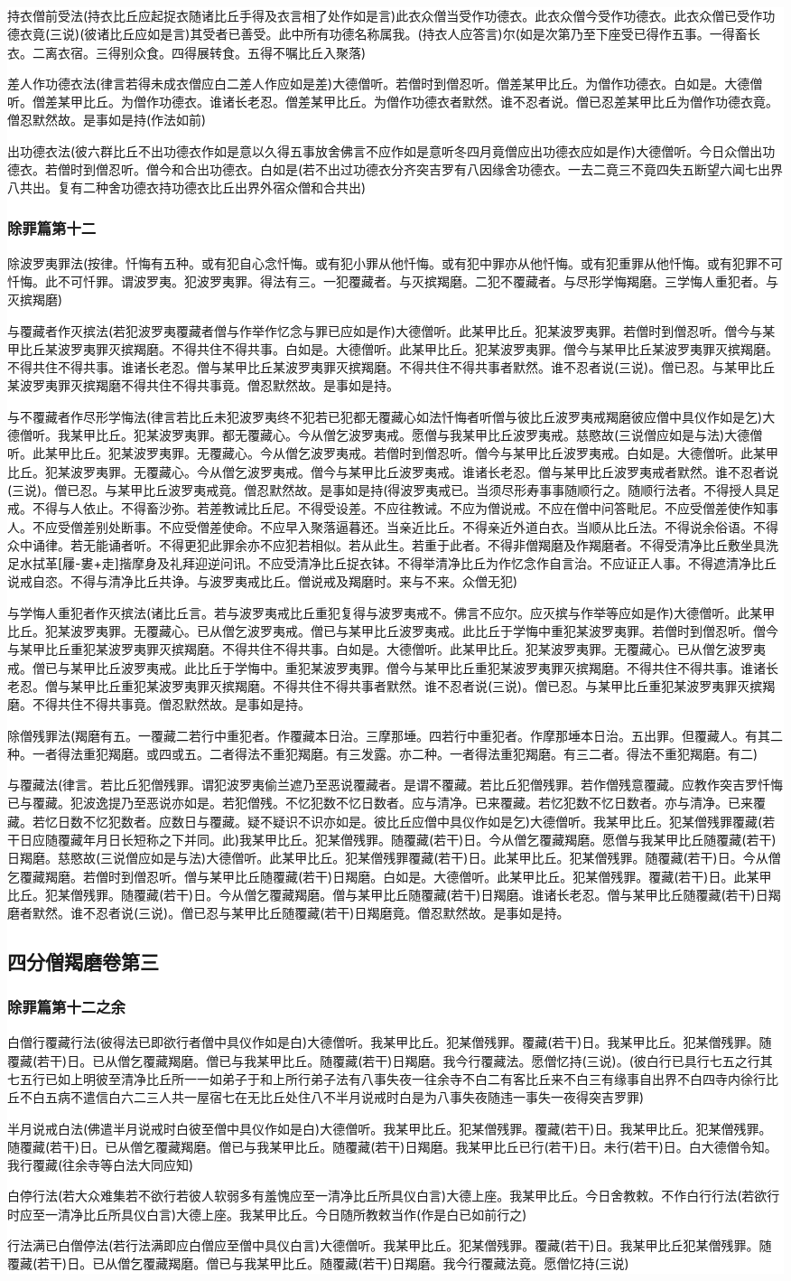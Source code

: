 持衣僧前受法(持衣比丘应起捉衣随诸比丘手得及衣言相了处作如是言)此衣众僧当受作功德衣。此衣众僧今受作功德衣。此衣众僧已受作功德衣竟(三说)(彼诸比丘应如是言)其受者已善受。此中所有功德名称属我。(持衣人应答言)尔(如是次第乃至下座受已得作五事。一得畜长衣。二离衣宿。三得别众食。四得展转食。五得不嘱比丘入聚落)  

差人作功德衣法(律言若得未成衣僧应白二差人作应如是差)大德僧听。若僧时到僧忍听。僧差某甲比丘。为僧作功德衣。白如是。大德僧听。僧差某甲比丘。为僧作功德衣。谁诸长老忍。僧差某甲比丘。为僧作功德衣者默然。谁不忍者说。僧已忍差某甲比丘为僧作功德衣竟。僧忍默然故。是事如是持(作法如前)  

出功德衣法(彼六群比丘不出功德衣作如是意以久得五事放舍佛言不应作如是意听冬四月竟僧应出功德衣应如是作)大德僧听。今日众僧出功德衣。若僧时到僧忍听。僧今和合出功德衣。白如是(若不出过功德衣分齐突吉罗有八因缘舍功德衣。一去二竟三不竟四失五断望六闻七出界八共出。复有二种舍功德衣持功德衣比丘出界外宿众僧和合共出)  

### 除罪篇第十二

除波罗夷罪法(按律。忏悔有五种。或有犯自心念忏悔。或有犯小罪从他忏悔。或有犯中罪亦从他忏悔。或有犯重罪从他忏悔。或有犯罪不可忏悔。此不可忏罪。谓波罗夷。犯波罗夷罪。得法有三。一犯覆藏者。与灭摈羯磨。二犯不覆藏者。与尽形学悔羯磨。三学悔人重犯者。与灭摈羯磨)  

与覆藏者作灭摈法(若犯波罗夷覆藏者僧与作举作忆念与罪已应如是作)大德僧听。此某甲比丘。犯某波罗夷罪。若僧时到僧忍听。僧今与某甲比丘某波罗夷罪灭摈羯磨。不得共住不得共事。白如是。大德僧听。此某甲比丘。犯某波罗夷罪。僧今与某甲比丘某波罗夷罪灭摈羯磨。不得共住不得共事。谁诸长老忍。僧与某甲比丘某波罗夷罪灭摈羯磨。不得共住不得共事者默然。谁不忍者说(三说)。僧已忍。与某甲比丘某波罗夷罪灭摈羯磨不得共住不得共事竟。僧忍默然故。是事如是持。  

与不覆藏者作尽形学悔法(律言若比丘未犯波罗夷终不犯若已犯都无覆藏心如法忏悔者听僧与彼比丘波罗夷戒羯磨彼应僧中具仪作如是乞)大德僧听。我某甲比丘。犯某波罗夷罪。都无覆藏心。今从僧乞波罗夷戒。愿僧与我某甲比丘波罗夷戒。慈愍故(三说僧应如是与法)大德僧听。此某甲比丘。犯某波罗夷罪。无覆藏心。今从僧乞波罗夷戒。若僧时到僧忍听。僧今与某甲比丘波罗夷戒。白如是。大德僧听。此某甲比丘。犯某波罗夷罪。无覆藏心。今从僧乞波罗夷戒。僧今与某甲比丘波罗夷戒。谁诸长老忍。僧与某甲比丘波罗夷戒者默然。谁不忍者说(三说)。僧已忍。与某甲比丘波罗夷戒竟。僧忍默然故。是事如是持(得波罗夷戒已。当须尽形寿事事随顺行之。随顺行法者。不得授人具足戒。不得与人依止。不得畜沙弥。若差教诫比丘尼。不得受设差。不应往教诫。不应为僧说戒。不应在僧中问答毗尼。不应受僧差使作知事人。不应受僧差别处断事。不应受僧差使命。不应早入聚落逼暮还。当亲近比丘。不得亲近外道白衣。当顺从比丘法。不得说余俗语。不得众中诵律。若无能诵者听。不得更犯此罪余亦不应犯若相似。若从此生。若重于此者。不得非僧羯磨及作羯磨者。不得受清净比丘敷坐具洗足水拭革[屨-婁+走]揩摩身及礼拜迎逆问讯。不应受清净比丘捉衣钵。不得举清净比丘为作忆念作自言治。不应证正人事。不得遮清净比丘说戒自恣。不得与清净比丘共诤。与波罗夷戒比丘。僧说戒及羯磨时。来与不来。众僧无犯)  

与学悔人重犯者作灭摈法(诸比丘言。若与波罗夷戒比丘重犯复得与波罗夷戒不。佛言不应尔。应灭摈与作举等应如是作)大德僧听。此某甲比丘。犯某波罗夷罪。无覆藏心。已从僧乞波罗夷戒。僧已与某甲比丘波罗夷戒。此比丘于学悔中重犯某波罗夷罪。若僧时到僧忍听。僧今与某甲比丘重犯某波罗夷罪灭摈羯磨。不得共住不得共事。白如是。大德僧听。此某甲比丘。犯某波罗夷罪。无覆藏心。已从僧乞波罗夷戒。僧已与某甲比丘波罗夷戒。此比丘于学悔中。重犯某波罗夷罪。僧今与某甲比丘重犯某波罗夷罪灭摈羯磨。不得共住不得共事。谁诸长老忍。僧与某甲比丘重犯某波罗夷罪灭摈羯磨。不得共住不得共事者默然。谁不忍者说(三说)。僧已忍。与某甲比丘重犯某波罗夷罪灭摈羯磨。不得共住不得共事竟。僧忍默然故。是事如是持。  

除僧残罪法(羯磨有五。一覆藏二若行中重犯者。作覆藏本日治。三摩那埵。四若行中重犯者。作摩那埵本日治。五出罪。但覆藏人。有其二种。一者得法重犯羯磨。或四或五。二者得法不重犯羯磨。有三发露。亦二种。一者得法重犯羯磨。有三二者。得法不重犯羯磨。有二)  

与覆藏法(律言。若比丘犯僧残罪。谓犯波罗夷偷兰遮乃至恶说覆藏者。是谓不覆藏。若比丘犯僧残罪。若作僧残意覆藏。应教作突吉罗忏悔已与覆藏。犯波逸提乃至恶说亦如是。若犯僧残。不忆犯数不忆日数者。应与清净。已来覆藏。若忆犯数不忆日数者。亦与清净。已来覆藏。若忆日数不忆犯数者。应数日与覆藏。疑不疑识不识亦如是。彼比丘应僧中具仪作如是乞)大德僧听。我某甲比丘。犯某僧残罪覆藏(若干日应随覆藏年月日长短称之下并同。此)我某甲比丘。犯某僧残罪。随覆藏(若干)日。今从僧乞覆藏羯磨。愿僧与我某甲比丘随覆藏(若干)日羯磨。慈愍故(三说僧应如是与法)大德僧听。此某甲比丘。犯某僧残罪覆藏(若干)日。此某甲比丘。犯某僧残罪。随覆藏(若干)日。今从僧乞覆藏羯磨。若僧时到僧忍听。僧与某甲比丘随覆藏(若干)日羯磨。白如是。大德僧听。此某甲比丘。犯某僧残罪。覆藏(若干)日。此某甲比丘。犯某僧残罪。随覆藏(若干)日。今从僧乞覆藏羯磨。僧与某甲比丘随覆藏(若干)日羯磨。谁诸长老忍。僧与某甲比丘随覆藏(若干)日羯磨者默然。谁不忍者说(三说)。僧已忍与某甲比丘随覆藏(若干)日羯磨竟。僧忍默然故。是事如是持。  

## 四分僧羯磨卷第三  

### 除罪篇第十二之余

白僧行覆藏行法(彼得法已即欲行者僧中具仪作如是白)大德僧听。我某甲比丘。犯某僧残罪。覆藏(若干)日。我某甲比丘。犯某僧残罪。随覆藏(若干)日。已从僧乞覆藏羯磨。僧已与我某甲比丘。随覆藏(若干)日羯磨。我今行覆藏法。愿僧忆持(三说)。(彼白行已具行七五之行其七五行已如上明彼至清净比丘所一一如弟子于和上所行弟子法有八事失夜一往余寺不白二有客比丘来不白三有缘事自出界不白四寺内徐行比丘不白五病不遣信白六二三人共一屋宿七在无比丘处住八不半月说戒时白是为八事失夜随违一事失一夜得突吉罗罪)  

半月说戒白法(佛遣半月说戒时白彼至僧中具仪作如是白)大德僧听。我某甲比丘。犯某僧残罪。覆藏(若干)日。我某甲比丘。犯某僧残罪。随覆藏(若干)日。已从僧乞覆藏羯磨。僧已与我某甲比丘。随覆藏(若干)日羯磨。我某甲比丘已行(若干)日。未行(若干)日。白大德僧令知。我行覆藏(往余寺等白法大同应知)  

白停行法(若大众难集若不欲行若彼人软弱多有羞愧应至一清净比丘所具仪白言)大德上座。我某甲比丘。今日舍教敕。不作白行行法(若欲行时应至一清净比丘所具仪白言)大德上座。我某甲比丘。今日随所教敕当作(作是白已如前行之)  

行法满已白僧停法(若行法满即应白僧应至僧中具仪白言)大德僧听。我某甲比丘。犯某僧残罪。覆藏(若干)日。我某甲比丘犯某僧残罪。随覆藏(若干)日。已从僧乞覆藏羯磨。僧已与我某甲比丘。随覆藏(若干)日羯磨。我今行覆藏法竟。愿僧忆持(三说)  

